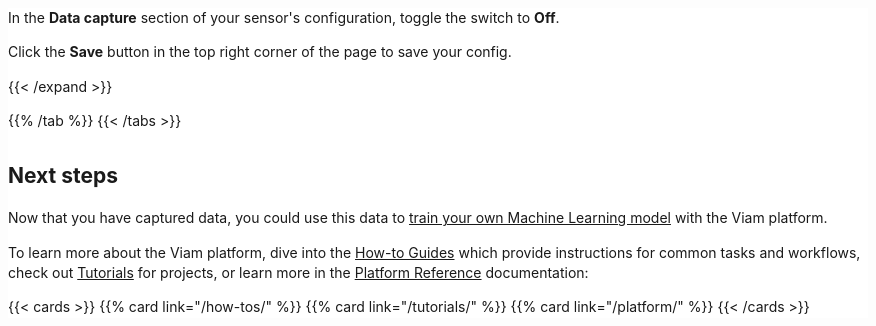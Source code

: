 In the **Data capture** section of your sensor's configuration, toggle the switch to **Off**.

Click the **Save** button in the top right corner of the page to save your config.

{{< /expand >}}

{{% /tab %}}
{{< /tabs >}}

## Next steps

Now that you have captured data, you could use this data to [train your own Machine Learning model](/how-tos/train-deploy-ml/) with the Viam platform.

To learn more about the Viam platform, dive into the [How-to Guides](/how-tos/) which provide instructions for common tasks and workflows, check out [Tutorials](/tutorials/) for projects, or learn more in the [Platform Reference](/platform/) documentation:

{{< cards >}}
{{% card link="/how-tos/" %}}
{{% card link="/tutorials/" %}}
{{% card link="/platform/" %}}
{{< /cards >}}
